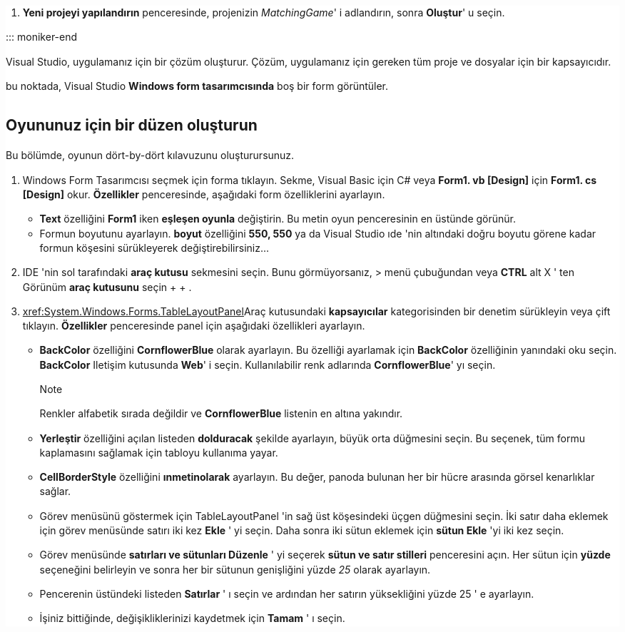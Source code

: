 1. **Yeni projeyi yapılandırın** penceresinde, projenizin *MatchingGame*' i adlandırın, sonra **Oluştur**' u seçin.

::: moniker-end

Visual Studio, uygulamanız için bir çözüm oluşturur.
Çözüm, uygulamanız için gereken tüm proje ve dosyalar için bir kapsayıcıdır.

bu noktada, Visual Studio **Windows form tasarımcısında** boş bir form görüntüler.

## <a name="create-a-layout-for-your-game"></a>Oyununuz için bir düzen oluşturun

Bu bölümde, oyunun dört-by-dört kılavuzunu oluşturursunuz.

1. Windows Form Tasarımcısı seçmek için forma tıklayın. Sekme, Visual Basic için C# veya **Form1. vb [Design]** için **Form1. cs [Design]** okur. **Özellikler** penceresinde, aşağıdaki form özelliklerini ayarlayın.

   - **Text** özelliğini **Form1** iken **eşleşen oyunla** değiştirin. Bu metin oyun penceresinin en üstünde görünür.
   - Formun boyutunu ayarlayın. **boyut** özelliğini **550, 550** ya da Visual Studio ıde 'nin altındaki doğru boyutu görene kadar formun köşesini sürükleyerek değiştirebilirsiniz...

1. IDE 'nin sol tarafındaki **araç kutusu** sekmesini seçin.
   Bunu görmüyorsanız,   >  menü çubuğundan veya **CTRL** alt X ' ten Görünüm **araç kutusunu** seçin +  + .

1. <xref:System.Windows.Forms.TableLayoutPanel>Araç kutusundaki **kapsayıcılar** kategorisinden bir denetim sürükleyin veya çift tıklayın.
   **Özellikler** penceresinde panel için aşağıdaki özellikleri ayarlayın.

   - **BackColor** özelliğini **CornflowerBlue** olarak ayarlayın.
     Bu özelliği ayarlamak için **BackColor** özelliğinin yanındaki oku seçin.
     **BackColor** Iletişim kutusunda **Web**' i seçin.
     Kullanılabilir renk adlarında **CornflowerBlue**' yı seçin.

     > [!NOTE]
     > Renkler alfabetik sırada değildir ve **CornflowerBlue** listenin en altına yakındır.

   - **Yerleştir** özelliğini açılan listeden **dolduracak** şekilde ayarlayın, büyük orta düğmesini seçin.
     Bu seçenek, tüm formu kaplamasını sağlamak için tabloyu kullanıma yayar.
   - **CellBorderStyle** özelliğini **ınmetinolarak** ayarlayın.
     Bu değer, panoda bulunan her bir hücre arasında görsel kenarlıklar sağlar.
   - Görev menüsünü göstermek için TableLayoutPanel 'in sağ üst köşesindeki üçgen düğmesini seçin.
     İki satır daha eklemek için görev menüsünde satırı iki kez **Ekle** ' yi seçin.
     Daha sonra iki sütun eklemek için **sütun Ekle** 'yi iki kez seçin.
   - Görev menüsünde **satırları ve sütunları Düzenle** ' yi seçerek **sütun ve satır stilleri** penceresini açın.
     Her sütun için **yüzde** seçeneğini belirleyin ve sonra her bir sütunun genişliğini yüzde *25* olarak ayarlayın.
   - Pencerenin üstündeki listeden **Satırlar** ' ı seçin ve ardından her satırın yüksekliğini yüzde 25 ' e ayarlayın.
   - İşiniz bittiğinde, değişikliklerinizi kaydetmek için **Tamam** ' ı seçin.
